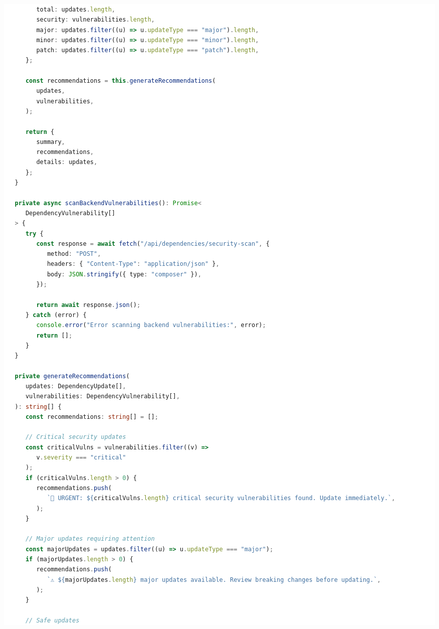 ```typescript
         total: updates.length,
         security: vulnerabilities.length,
         major: updates.filter((u) => u.updateType === "major").length,
         minor: updates.filter((u) => u.updateType === "minor").length,
         patch: updates.filter((u) => u.updateType === "patch").length,
      };

      const recommendations = this.generateRecommendations(
         updates,
         vulnerabilities,
      );

      return {
         summary,
         recommendations,
         details: updates,
      };
   }

   private async scanBackendVulnerabilities(): Promise<
      DependencyVulnerability[]
   > {
      try {
         const response = await fetch("/api/dependencies/security-scan", {
            method: "POST",
            headers: { "Content-Type": "application/json" },
            body: JSON.stringify({ type: "composer" }),
         });

         return await response.json();
      } catch (error) {
         console.error("Error scanning backend vulnerabilities:", error);
         return [];
      }
   }

   private generateRecommendations(
      updates: DependencyUpdate[],
      vulnerabilities: DependencyVulnerability[],
   ): string[] {
      const recommendations: string[] = [];

      // Critical security updates
      const criticalVulns = vulnerabilities.filter((v) =>
         v.severity === "critical"
      );
      if (criticalVulns.length > 0) {
         recommendations.push(
            `🚨 URGENT: ${criticalVulns.length} critical security vulnerabilities found. Update immediately.`,
         );
      }

      // Major updates requiring attention
      const majorUpdates = updates.filter((u) => u.updateType === "major");
      if (majorUpdates.length > 0) {
         recommendations.push(
            `⚠️ ${majorUpdates.length} major updates available. Review breaking changes before updating.`,
         );
      }

      // Safe updates
```